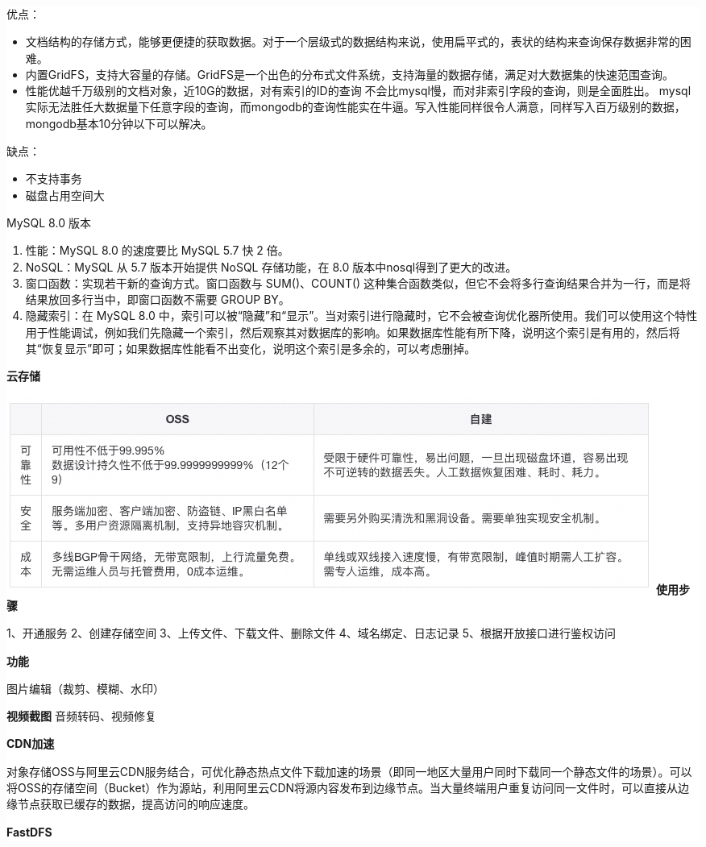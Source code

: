 优点：

- 文档结构的存储方式，能够更便捷的获取数据。对于一个层级式的数据结构来说，使用扁平式的，表状的结构来查询保存数据非常的困难。
- 内置GridFS，支持大容量的存储。GridFS是一个出色的分布式文件系统，支持海量的数据存储，满足对大数据集的快速范围查询。
- 性能优越千万级别的文档对象，近10G的数据，对有索引的ID的查询 不会比mysql慢，而对非索引字段的查询，则是全面胜出。 mysql实际无法胜任大数据量下任意字段的查询，而mongodb的查询性能实在牛逼。写入性能同样很令人满意，同样写入百万级别的数据，mongodb基本10分钟以下可以解决。

缺点：

- 不支持事务
- 磁盘占用空间大

MySQL 8.0 版本
1. 性能：MySQL 8.0 的速度要比 MySQL 5.7 快 2 倍。
2. NoSQL：MySQL 从 5.7 版本开始提供 NoSQL 存储功能，在 8.0 版本中nosql得到了更大的改进。
3. 窗口函数：实现若干新的查询方式。窗口函数与 SUM()、COUNT() 这种集合函数类似，但它不会将多行查询结果合并为一行，而是将结果放回多行当中，即窗口函数不需要 GROUP BY。
4. 隐藏索引：在 MySQL 8.0 中，索引可以被“隐藏”和“显示”。当对索引进行隐藏时，它不会被查询优化器所使用。我们可以使用这个特性用于性能调试，例如我们先隐藏一个索引，然后观察其对数据库的影响。如果数据库性能有所下降，说明这个索引是有用的，然后将其“恢复显示”即可；如果数据库性能看不出变化，说明这个索引是多余的，可以考虑删掉。

**云存储**

![1714392820526-81866979-a369-4ced-8a62-8b2bbec74a9f.png](./img/Isb55JU4tQo6G3DX/1714392820526-81866979-a369-4ced-8a62-8b2bbec74a9f-449944.png)
**使用步骤**

1、开通服务
2、创建存储空间
3、上传文件、下载文件、删除文件
4、域名绑定、日志记录
5、根据开放接口进行鉴权访问

**功能**

图片编辑（裁剪、模糊、水印）

**视频截图**
音频转码、视频修复

**CDN加速**

对象存储OSS与阿里云CDN服务结合，可优化静态热点文件下载加速的场景（即同一地区大量用户同时下载同一个静态文件的场景）。可以将OSS的存储空间（Bucket）作为源站，利用阿里云CDN将源内容发布到边缘节点。当大量终端用户重复访问同一文件时，可以直接从边缘节点获取已缓存的数据，提高访问的响应速度。

**FastDFS**
